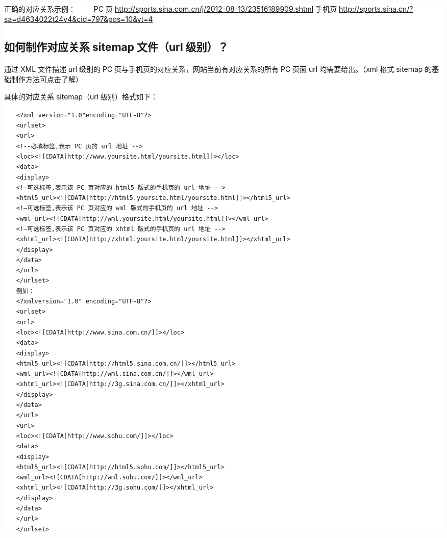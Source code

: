 正确的对应关系示例：
　　
PC 页 http://sports.sina.com.cn/j/2012-08-13/23516189909.shtml
手机页 http://sports.sina.cn/?sa=d4634022t24v4&cid=797&pos=10&vt=4

## 如何制作对应关系 sitemap 文件（url 级别）？
通过 XML 文件描述 url 级别的 PC 页与手机页的对应关系，网站当前有对应关系的所有 PC 页面 url 均需要给出。（xml 格式 sitemap 的基础制作方法可点击了解）

具体的对应关系 sitemap（url 级别）格式如下：

```
　　<?xml version="1.0"encoding="UTF-8"?>
　　<urlset>
　　<url>
　　<!--必填标签,表示 PC 页的 url 地址 -->
　　<loc><![CDATA[http://www.yoursite.html/yoursite.html]]></loc>
　　<data>
　　<display>
　　<!—可选标签,表示该 PC 页对应的 html5 版式的手机页的 url 地址 -->
　　<html5_url><![CDATA[http://html5.yoursite.html/yoursite.html]]></html5_url>
　　<!—可选标签,表示该 PC 页对应的 wml 版式的手机页的 url 地址 -->
　　<wml_url><![CDATA[http://wml.yoursite.html/yoursite.html]]></wml_url>
　　<!—可选标签,表示该 PC 页对应的 xhtml 版式的手机页的 url 地址 -->
　　<xhtml_url><![CDATA[http://xhtml.yoursite.html/yoursite.html]]></xhtml_url>
　　</display>
　　</data>
　　</url>
　　</urlset>
　　例如：
　　<?xmlversion="1.0" encoding="UTF-8"?>
　　<urlset>
　　<url>
　　<loc><![CDATA[http://www.sina.com.cn/]]></loc>
　　<data>
　　<display>
　　<html5_url><![CDATA[http://html5.sina.com.cn/]]></html5_url>
　　<wml_url><![CDATA[http://wml.sina.com.cn/]]></wml_url>
　　<xhtml_url><![CDATA[http://3g.sina.com.cn/]]></xhtml_url>
　　</display>
　　</data>
　　</url>
　　<url>
　　<loc><![CDATA[http://www.sohu.com/]]></loc>
　　<data>
　　<display>
　　<html5_url><![CDATA[http://html5.sohu.com/]]></html5_url>
　　<wml_url><![CDATA[http://wml.sohu.com/]]></wml_url>
　　<xhtml_url><![CDATA[http://3g.sohu.com/]]></xhtml_url>
　　</display>
　　</data>
　　</url>
　　</urlset>
```
